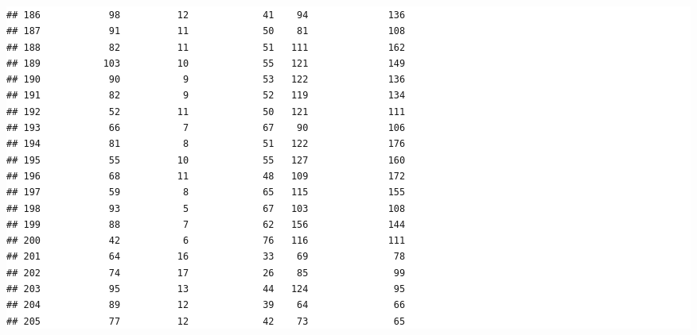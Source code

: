    ## 186            98          12             41    94              136
    ## 187            91          11             50    81              108
    ## 188            82          11             51   111              162
    ## 189           103          10             55   121              149
    ## 190            90           9             53   122              136
    ## 191            82           9             52   119              134
    ## 192            52          11             50   121              111
    ## 193            66           7             67    90              106
    ## 194            81           8             51   122              176
    ## 195            55          10             55   127              160
    ## 196            68          11             48   109              172
    ## 197            59           8             65   115              155
    ## 198            93           5             67   103              108
    ## 199            88           7             62   156              144
    ## 200            42           6             76   116              111
    ## 201            64          16             33    69               78
    ## 202            74          17             26    85               99
    ## 203            95          13             44   124               95
    ## 204            89          12             39    64               66
    ## 205            77          12             42    73               65